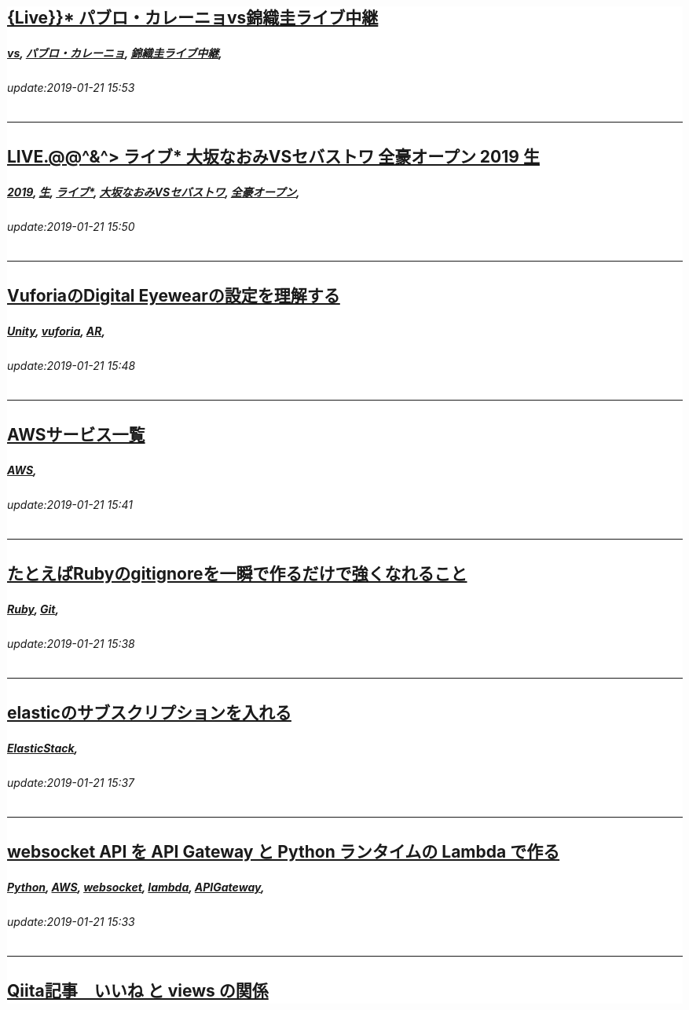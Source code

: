 ## [{Live}}* パブロ・カレーニョvs錦織圭ライブ中継](https://qiita.com/doyalchan/items/7aea12d7e3622b2127b2)
##### [vs](https://qiita.com/tags/vs), [パブロ・カレーニョ](https://qiita.com/tags/パブロ・カレーニョ), [錦織圭ライブ中継](https://qiita.com/tags/錦織圭ライブ中継), 
###### update:2019-01-21 15:53
---
## [LIVE.@@^&^> ライブ* 大坂なおみVSセバストワ 全豪オープン 2019 生 ](https://qiita.com/doyalchan/items/59be534da4f25f763279)
##### [2019](https://qiita.com/tags/2019), [生](https://qiita.com/tags/生), [ライブ*](https://qiita.com/tags/ライブ*), [大坂なおみVSセバストワ](https://qiita.com/tags/大坂なおみVSセバストワ), [全豪オープン](https://qiita.com/tags/全豪オープン), 
###### update:2019-01-21 15:50
---
## [VuforiaのDigital Eyewearの設定を理解する](https://qiita.com/izugch4423/items/be97aa2a9242c8b2e8ee)
##### [Unity](https://qiita.com/tags/Unity), [vuforia](https://qiita.com/tags/vuforia), [AR](https://qiita.com/tags/AR), 
###### update:2019-01-21 15:48
---
## [AWSサービス一覧](https://qiita.com/tommy0011/items/5f66f4dd005ce9d08872)
##### [AWS](https://qiita.com/tags/AWS), 
###### update:2019-01-21 15:41
---
## [たとえばRubyのgitignoreを一瞬で作るだけで強くなれること](https://qiita.com/YumaInaura/items/1aa653c282ed9a855682)
##### [Ruby](https://qiita.com/tags/Ruby), [Git](https://qiita.com/tags/Git), 
###### update:2019-01-21 15:38
---
## [elasticのサブスクリプションを入れる](https://qiita.com/hogehogehugahuga/items/9b6cc539938b58ba23bd)
##### [ElasticStack](https://qiita.com/tags/ElasticStack), 
###### update:2019-01-21 15:37
---
## [websocket API を API Gateway と Python ランタイムの Lambda で作る](https://qiita.com/kumapo/items/6b65b468b9d3d6884cbb)
##### [Python](https://qiita.com/tags/Python), [AWS](https://qiita.com/tags/AWS), [websocket](https://qiita.com/tags/websocket), [lambda](https://qiita.com/tags/lambda), [APIGateway](https://qiita.com/tags/APIGateway), 
###### update:2019-01-21 15:33
---
## [Qiita記事　いいね と views の関係](https://qiita.com/kaizen_nagoya/items/d30240b2a9adec288ca9)